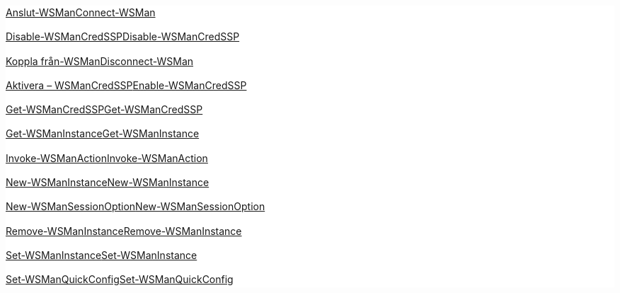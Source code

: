 [<span data-ttu-id="9ad5e-199">Anslut-WSMan</span><span class="sxs-lookup"><span data-stu-id="9ad5e-199">Connect-WSMan</span></span>](Connect-WSMan.md)

[<span data-ttu-id="9ad5e-200">Disable-WSManCredSSP</span><span class="sxs-lookup"><span data-stu-id="9ad5e-200">Disable-WSManCredSSP</span></span>](Disable-WSManCredSSP.md)

[<span data-ttu-id="9ad5e-201">Koppla från-WSMan</span><span class="sxs-lookup"><span data-stu-id="9ad5e-201">Disconnect-WSMan</span></span>](Disconnect-WSMan.md)

[<span data-ttu-id="9ad5e-202">Aktivera – WSManCredSSP</span><span class="sxs-lookup"><span data-stu-id="9ad5e-202">Enable-WSManCredSSP</span></span>](Enable-WSManCredSSP.md)

[<span data-ttu-id="9ad5e-203">Get-WSManCredSSP</span><span class="sxs-lookup"><span data-stu-id="9ad5e-203">Get-WSManCredSSP</span></span>](Get-WSManCredSSP.md)

[<span data-ttu-id="9ad5e-204">Get-WSManInstance</span><span class="sxs-lookup"><span data-stu-id="9ad5e-204">Get-WSManInstance</span></span>](Get-WSManInstance.md)

[<span data-ttu-id="9ad5e-205">Invoke-WSManAction</span><span class="sxs-lookup"><span data-stu-id="9ad5e-205">Invoke-WSManAction</span></span>](Invoke-WSManAction.md)

[<span data-ttu-id="9ad5e-206">New-WSManInstance</span><span class="sxs-lookup"><span data-stu-id="9ad5e-206">New-WSManInstance</span></span>](New-WSManInstance.md)

[<span data-ttu-id="9ad5e-207">New-WSManSessionOption</span><span class="sxs-lookup"><span data-stu-id="9ad5e-207">New-WSManSessionOption</span></span>](New-WSManSessionOption.md)

[<span data-ttu-id="9ad5e-208">Remove-WSManInstance</span><span class="sxs-lookup"><span data-stu-id="9ad5e-208">Remove-WSManInstance</span></span>](Remove-WSManInstance.md)

[<span data-ttu-id="9ad5e-209">Set-WSManInstance</span><span class="sxs-lookup"><span data-stu-id="9ad5e-209">Set-WSManInstance</span></span>](Set-WSManInstance.md)

[<span data-ttu-id="9ad5e-210">Set-WSManQuickConfig</span><span class="sxs-lookup"><span data-stu-id="9ad5e-210">Set-WSManQuickConfig</span></span>](Set-WSManQuickConfig.md)
